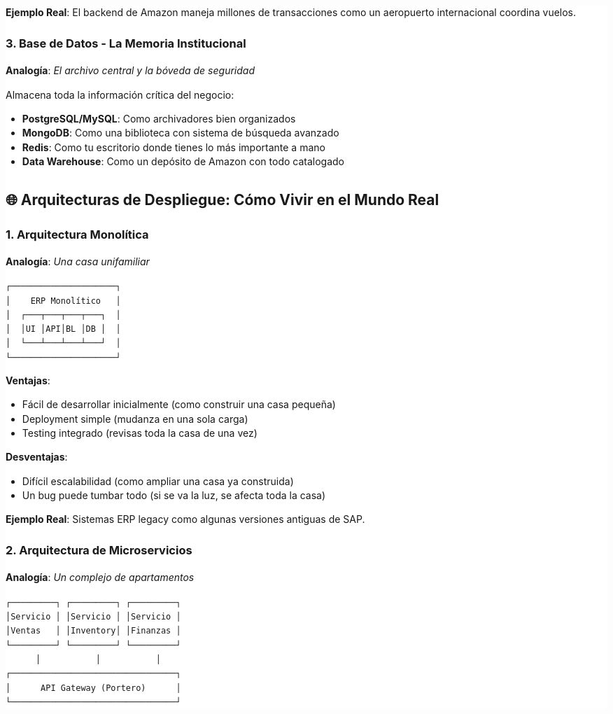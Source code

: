 **Ejemplo Real**: El backend de Amazon maneja millones de transacciones como un aeropuerto internacional coordina vuelos.

### 3. Base de Datos - La Memoria Institucional

**Analogía**: *El archivo central y la bóveda de seguridad*

Almacena toda la información crítica del negocio:

* **PostgreSQL/MySQL**: Como archivadores bien organizados
* **MongoDB**: Como una biblioteca con sistema de búsqueda avanzado
* **Redis**: Como tu escritorio donde tienes lo más importante a mano
* **Data Warehouse**: Como un depósito de Amazon con todo catalogado

## 🌐 Arquitecturas de Despliegue: Cómo Vivir en el Mundo Real

### 1. Arquitectura Monolítica

**Analogía**: *Una casa unifamiliar*

```
┌─────────────────────┐
│    ERP Monolítico   │
│  ┌───┬───┬───┬───┐  │
│  │UI │API│BL │DB │  │
│  └───┴───┴───┴───┘  │
└─────────────────────┘
```

**Ventajas**:

* Fácil de desarrollar inicialmente (como construir una casa pequeña)
* Deployment simple (mudanza en una sola carga)
* Testing integrado (revisas toda la casa de una vez)

**Desventajas**:

* Difícil escalabilidad (como ampliar una casa ya construida)
* Un bug puede tumbar todo (si se va la luz, se afecta toda la casa)

**Ejemplo Real**: Sistemas ERP legacy como algunas versiones antiguas de SAP.

### 2. Arquitectura de Microservicios

**Analogía**: *Un complejo de apartamentos*

```
┌─────────┐ ┌─────────┐ ┌─────────┐
│Servicio │ │Servicio │ │Servicio │
│Ventas   │ │Inventory│ │Finanzas │
└─────────┘ └─────────┘ └─────────┘
      │           │           │
┌─────────────────────────────────┐
│      API Gateway (Portero)      │
└─────────────────────────────────┘
```
